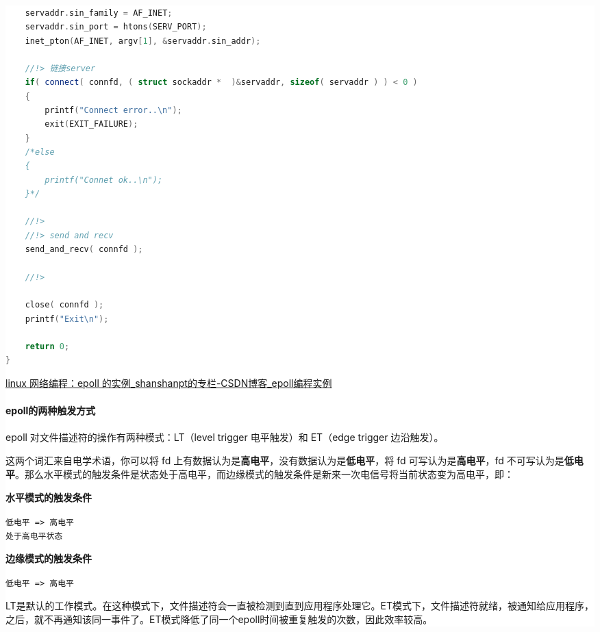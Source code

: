```cpp
    servaddr.sin_family = AF_INET;
    servaddr.sin_port = htons(SERV_PORT);
    inet_pton(AF_INET, argv[1], &servaddr.sin_addr);
	
	//!> 链接server
	if( connect( connfd, ( struct sockaddr *  )&servaddr, sizeof( servaddr ) ) < 0 )
	{
		printf("Connect error..\n");
		exit(EXIT_FAILURE);
	}	
	/*else
	{
		printf("Connet ok..\n");
	}*/
 
	//!>
	//!> send and recv
	send_and_recv( connfd );
	
	//!> 
 
	close( connfd );
	printf("Exit\n");
	
	return 0;
}
```

[linux 网络编程：epoll 的实例_shanshanpt的专栏-CSDN博客_epoll编程实例](https://blog.csdn.net/shanshanpt/article/details/7383400)







#### epoll的两种触发方式

epoll 对文件描述符的操作有两种模式：LT（level trigger 电平触发）和 ET（edge trigger 边沿触发）。

这两个词汇来自电学术语，你可以将 fd 上有数据认为是**高电平**，没有数据认为是**低电平**，将 fd 可写认为是**高电平**，fd 不可写认为是**低电平**。那么水平模式的触发条件是状态处于高电平，而边缘模式的触发条件是新来一次电信号将当前状态变为高电平，即：

**水平模式的触发条件**

```
低电平 => 高电平
处于高电平状态
```

**边缘模式的触发条件**

```
低电平 => 高电平
```

LT是默认的工作模式。在这种模式下，文件描述符会一直被检测到直到应用程序处理它。ET模式下，文件描述符就绪，被通知给应用程序，之后，就不再通知该同一事件了。ET模式降低了同一个epoll时间被重复触发的次数，因此效率较高。
